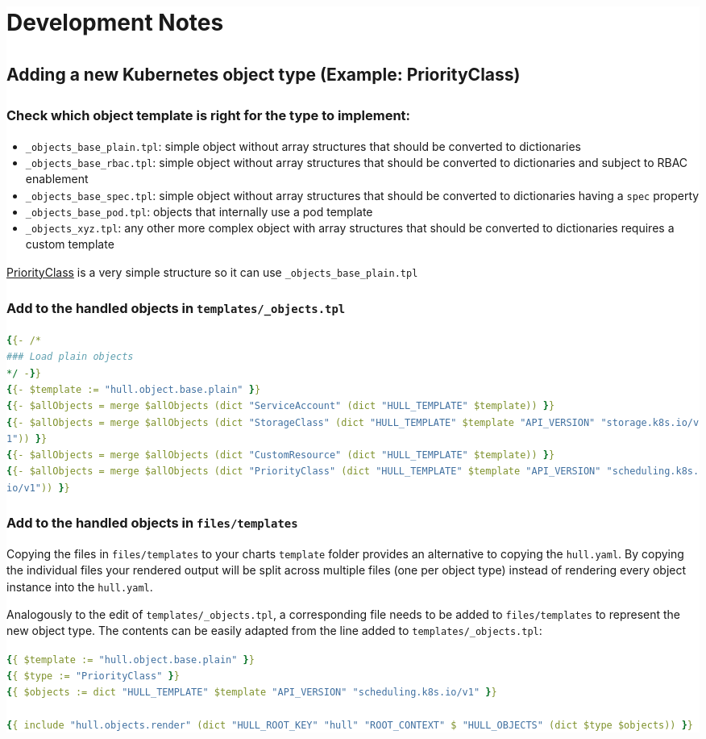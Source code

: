 # Development Notes

## Adding a new Kubernetes object type (Example: PriorityClass)

### Check which object template is right for the type to implement:
- `_objects_base_plain.tpl`: simple object without array structures that should be converted to dictionaries
- `_objects_base_rbac.tpl`: simple object without array structures that should be converted to dictionaries and subject to RBAC enablement
- `_objects_base_spec.tpl`: simple object without array structures that should be converted to dictionaries having a `spec` property
- `_objects_base_pod.tpl`: objects that internally use a pod template 
- `_objects_xyz.tpl`: any other more complex object with array structures that should be converted to dictionaries requires a custom template

[PriorityClass](https://kubernetes.io/docs/reference/generated/kubernetes-api/v1.30/#priorityclass-v1-scheduling-k8s-io) is a very simple structure so it can use `_objects_base_plain.tpl`

### Add to the handled objects in `templates/_objects.tpl`

```yaml
{{- /*
### Load plain objects
*/ -}}
{{- $template := "hull.object.base.plain" }}
{{- $allObjects = merge $allObjects (dict "ServiceAccount" (dict "HULL_TEMPLATE" $template)) }}
{{- $allObjects = merge $allObjects (dict "StorageClass" (dict "HULL_TEMPLATE" $template "API_VERSION" "storage.k8s.io/v1")) }}
{{- $allObjects = merge $allObjects (dict "CustomResource" (dict "HULL_TEMPLATE" $template)) }}
{{- $allObjects = merge $allObjects (dict "PriorityClass" (dict "HULL_TEMPLATE" $template "API_VERSION" "scheduling.k8s.io/v1")) }}
```

### Add to the handled objects in `files/templates`

Copying the files in  `files/templates` to your charts `template` folder provides an alternative to copying the `hull.yaml`. By copying the individual files your rendered output will be split across multiple files (one per object type) instead of rendering every object instance into the `hull.yaml`.

Analogously to the edit of `templates/_objects.tpl`, a corresponding file needs to be added to `files/templates` to represent the new object type. The contents can be easily adapted from the line added to `templates/_objects.tpl`:

```yaml
{{ $template := "hull.object.base.plain" }}
{{ $type := "PriorityClass" }}
{{ $objects := dict "HULL_TEMPLATE" $template "API_VERSION" "scheduling.k8s.io/v1" }}

{{ include "hull.objects.render" (dict "HULL_ROOT_KEY" "hull" "ROOT_CONTEXT" $ "HULL_OBJECTS" (dict $type $objects)) }}
```
